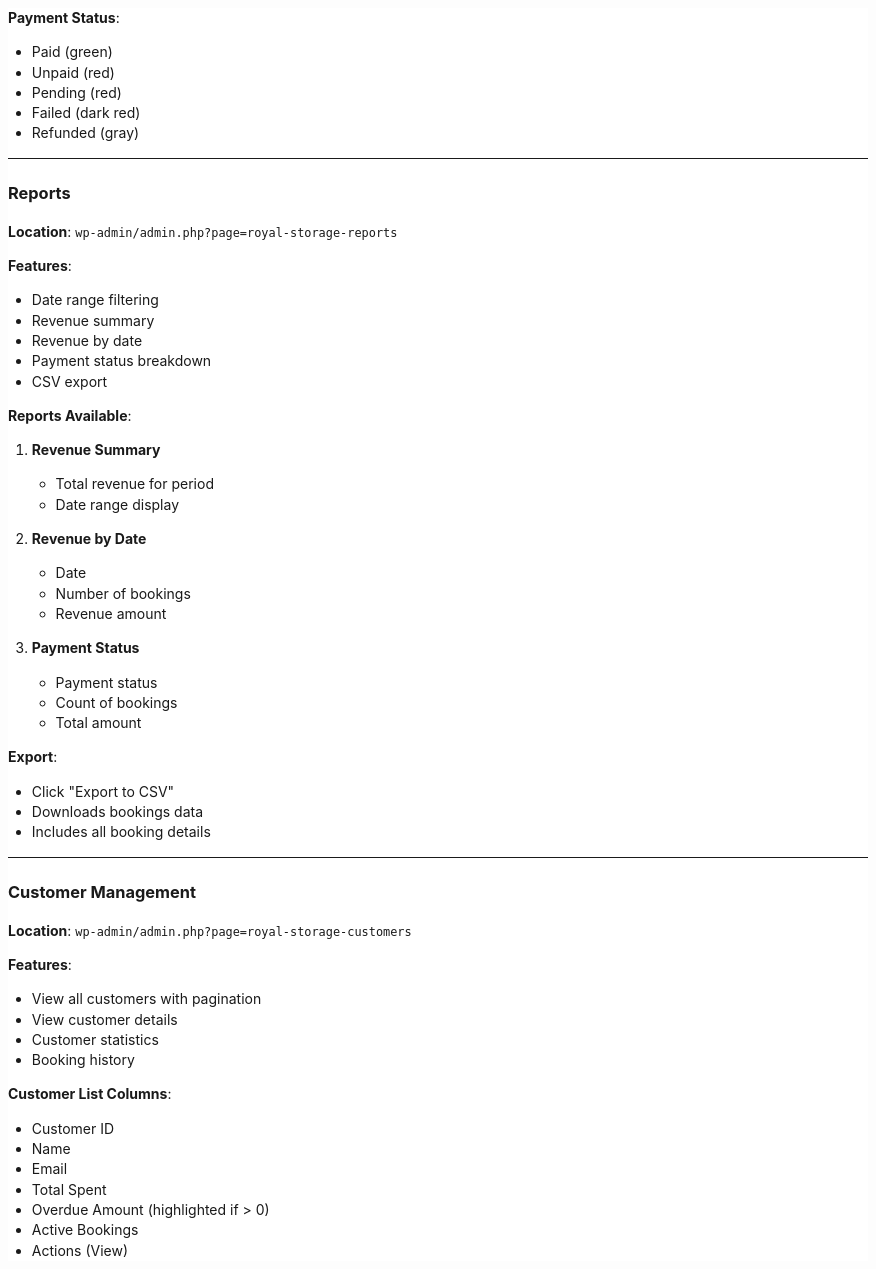 **Payment Status**:
- Paid (green)
- Unpaid (red)
- Pending (red)
- Failed (dark red)
- Refunded (gray)

---

### Reports
**Location**: `wp-admin/admin.php?page=royal-storage-reports`

**Features**:
- Date range filtering
- Revenue summary
- Revenue by date
- Payment status breakdown
- CSV export

**Reports Available**:
1. **Revenue Summary**
   - Total revenue for period
   - Date range display

2. **Revenue by Date**
   - Date
   - Number of bookings
   - Revenue amount

3. **Payment Status**
   - Payment status
   - Count of bookings
   - Total amount

**Export**:
- Click "Export to CSV"
- Downloads bookings data
- Includes all booking details

---

### Customer Management
**Location**: `wp-admin/admin.php?page=royal-storage-customers`

**Features**:
- View all customers with pagination
- View customer details
- Customer statistics
- Booking history

**Customer List Columns**:
- Customer ID
- Name
- Email
- Total Spent
- Overdue Amount (highlighted if > 0)
- Active Bookings
- Actions (View)
